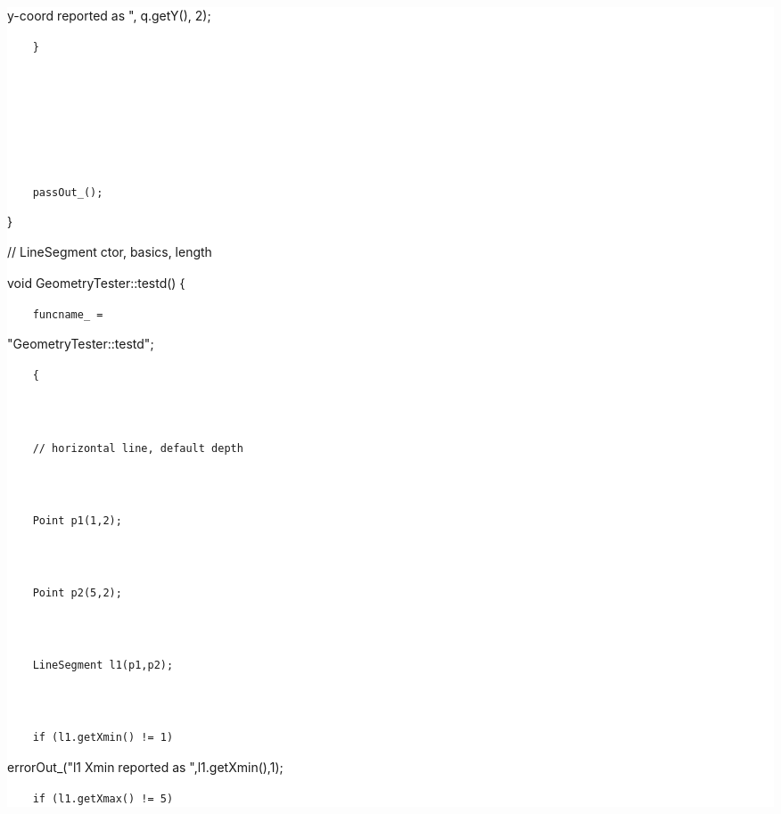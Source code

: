 y-coord reported as ", q.getY(), 2);

```
    }







    passOut_();
```

}

// LineSegment ctor,
basics, length

void
GeometryTester::testd() {

```
    funcname_ =
```

"GeometryTester::testd";

```
    {



    // horizontal line, default depth



    Point p1(1,2);



    Point p2(5,2);



    LineSegment l1(p1,p2);



    if (l1.getXmin() != 1)
```

errorOut_("l1 Xmin reported as ",l1.getXmin(),1);

```
    if (l1.getXmax() != 5)
```
